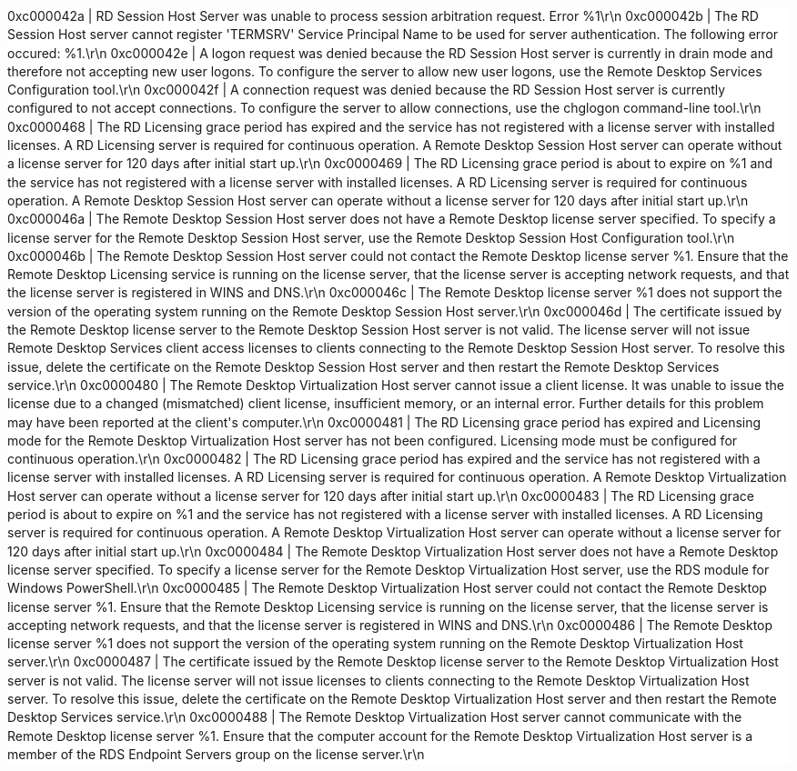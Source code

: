 0xc000042a | RD Session Host Server was unable to process session arbitration request. Error %1\r\n
0xc000042b | The RD Session Host server cannot register 'TERMSRV' Service Principal Name to be used for server authentication. The following error occured: %1.\r\n
0xc000042e | A logon request was denied because the RD Session Host server is currently in drain mode and therefore not accepting new user logons. To configure the server to allow new user logons, use the Remote Desktop Services Configuration tool.\r\n
0xc000042f | A connection request was denied because the RD Session Host server is currently configured to not accept connections. To configure the server to allow connections, use the chglogon command-line tool.\r\n
0xc0000468 | The RD Licensing grace period has expired and the service has not registered with a license server with installed licenses. A RD Licensing server is required for continuous operation. A Remote Desktop Session Host server can operate without a license server for 120 days after initial start up.\r\n
0xc0000469 | The RD Licensing grace period is about to expire on %1 and the service has not registered with a license server with installed licenses. A RD Licensing server is required for continuous operation. A Remote Desktop Session Host server can operate without a license server for 120 days after initial start up.\r\n
0xc000046a | The Remote Desktop Session Host server does not have a Remote Desktop license server specified. To specify a license server for the Remote Desktop Session Host server, use the Remote Desktop Session Host Configuration tool.\r\n
0xc000046b | The Remote Desktop Session Host server could not contact the Remote Desktop license server %1. Ensure that the Remote Desktop Licensing service is running on the license server, that the license server is accepting network requests, and that the license server is registered in WINS and DNS.\r\n
0xc000046c | The Remote Desktop license server %1 does not support the version of the operating system running on the Remote Desktop Session Host server.\r\n
0xc000046d | The certificate issued by the Remote Desktop license server to the Remote Desktop Session Host server is not valid. The license server will not issue Remote Desktop Services client access licenses to clients connecting to the Remote Desktop Session Host server. To resolve this issue, delete the certificate on the Remote Desktop Session Host server and then restart the Remote Desktop Services service.\r\n
0xc0000480 | The Remote Desktop Virtualization Host server cannot issue a client license.  It was unable to issue the license due to a changed (mismatched) client license, insufficient memory, or an internal error. Further details for this problem may have been reported at the client's computer.\r\n
0xc0000481 | The RD Licensing grace period has expired and Licensing mode for the Remote Desktop Virtualization Host server has not been configured. Licensing mode must be configured for continuous operation.\r\n
0xc0000482 | The RD Licensing grace period has expired and the service has not registered with a license server with installed licenses. A RD Licensing server is required for continuous operation. A Remote Desktop Virtualization Host server can operate without a license server for 120 days after initial start up.\r\n
0xc0000483 | The RD Licensing grace period is about to expire on %1 and the service has not registered with a license server with installed licenses. A RD Licensing server is required for continuous operation. A Remote Desktop Virtualization Host server can operate without a license server for 120 days after initial start up.\r\n
0xc0000484 | The Remote Desktop Virtualization Host server does not have a Remote Desktop license server specified. To specify a license server for the Remote Desktop Virtualization Host server, use the RDS module for Windows PowerShell.\r\n
0xc0000485 | The Remote Desktop Virtualization Host server could not contact the Remote Desktop license server %1. Ensure that the Remote Desktop Licensing service is running on the license server, that the license server is accepting network requests, and that the license server is registered in WINS and DNS.\r\n
0xc0000486 | The Remote Desktop license server %1 does not support the version of the operating system running on the Remote Desktop Virtualization Host server.\r\n
0xc0000487 | The certificate issued by the Remote Desktop license server to the Remote Desktop Virtualization Host server is not valid. The license server will not issue licenses to clients connecting to the Remote Desktop Virtualization Host server. To resolve this issue, delete the certificate on the Remote Desktop Virtualization Host server and then restart the Remote Desktop Services service.\r\n
0xc0000488 | The Remote Desktop Virtualization Host server cannot communicate with the Remote Desktop license server %1. Ensure that the computer account for the Remote Desktop Virtualization Host server is a member of the RDS Endpoint Servers group on the license server.\r\n
